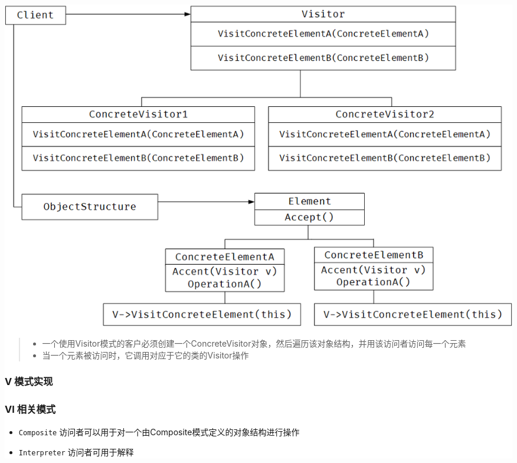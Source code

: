 ![](../../../images/DesignPattern/DesignPattern.Behavioral.Visitor.png)



> + 一个使用Visitor模式的客户必须创建一个ConcreteVisitor对象，然后遍历该对象结构，并用该访问者访问每一个元素
> + 当一个元素被访问时，它调用对应于它的类的Visitor操作

### Ⅴ 模式实现

```c++

```



### Ⅵ 相关模式

+ `Composite` 访问者可以用于对一个由Composite模式定义的对象结构进行操作

+ `Interpreter` 访问者可用于解释